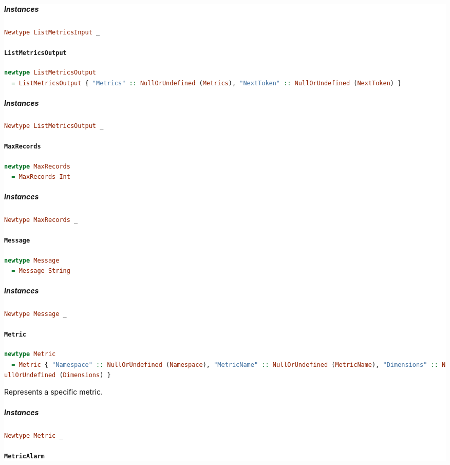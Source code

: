 ##### Instances
``` purescript
Newtype ListMetricsInput _
```

#### `ListMetricsOutput`

``` purescript
newtype ListMetricsOutput
  = ListMetricsOutput { "Metrics" :: NullOrUndefined (Metrics), "NextToken" :: NullOrUndefined (NextToken) }
```

##### Instances
``` purescript
Newtype ListMetricsOutput _
```

#### `MaxRecords`

``` purescript
newtype MaxRecords
  = MaxRecords Int
```

##### Instances
``` purescript
Newtype MaxRecords _
```

#### `Message`

``` purescript
newtype Message
  = Message String
```

##### Instances
``` purescript
Newtype Message _
```

#### `Metric`

``` purescript
newtype Metric
  = Metric { "Namespace" :: NullOrUndefined (Namespace), "MetricName" :: NullOrUndefined (MetricName), "Dimensions" :: NullOrUndefined (Dimensions) }
```

<p>Represents a specific metric.</p>

##### Instances
``` purescript
Newtype Metric _
```

#### `MetricAlarm`

